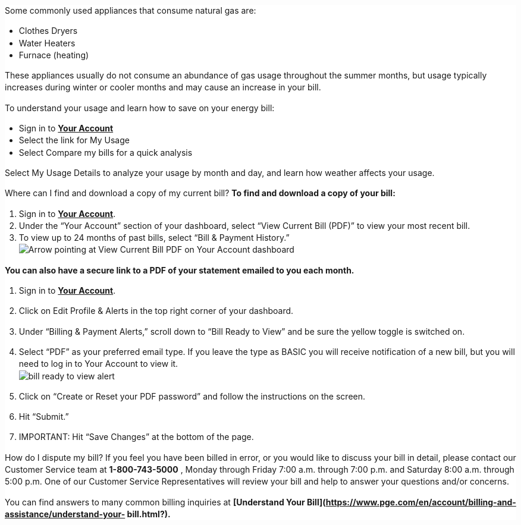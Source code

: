 Some commonly used appliances that consume natural gas are:

  * Clothes Dryers
  * Water Heaters
  * Furnace (heating)

These appliances usually do not consume an abundance of gas usage throughout
the summer months, but usage typically increases during winter or cooler
months and may cause an increase in your bill.

To understand your usage and learn how to save on your energy bill:

  * Sign in to **[Your Account](https://www.pge.com/?WT.mc_id=Vanity_myenergy)**
  * Select the link for My Usage
  * Select Compare my bills for a quick analysis

Select My Usage Details to analyze your usage by month and day, and learn how
weather affects your usage.

 

 Where can I find and download a copy of my current bill? 
 **To find and download a copy of your bill:**

  1. Sign in to [**Your Account**](https://m.pge.com/?WT.pgeac=Nav_yourAccountRes#login).
  2. Under the “Your Account” section of your dashboard, select “View Current Bill (PDF)” to view your most recent bill.
  3. To view up to 24 months of past bills, select “Bill & Payment History.”![Arrow pointing at View Current Bill PDF on Your Account dashboard](/servlet/rtaImage?eid=ka08Y000000GB3x&feoid=00N1M00000FFYIt&refid=0EM8Y00000BDrK3)

**You can also have a secure link to a PDF of your statement emailed to you
each month.**

  1. Sign in to [**Your Account**](https://m.pge.com/?WT.pgeac=Nav_yourAccountRes#login).
  2. Click on Edit Profile & Alerts in the top right corner of your dashboard.
  3. Under “Billing & Payment Alerts,” scroll down to “Bill Ready to View” and be sure the yellow toggle is switched on.
  4. Select “PDF” as your preferred email type. If you leave the type as BASIC you will receive notification of a new bill, but you will need to log in to Your Account to view it.  
![bill ready to view
alert](/servlet/rtaImage?eid=ka08Y000000GB3x&feoid=00N1M00000FFYIt&refid=0EM8Y00000BDrK2)

  5. Click on “Create or Reset your PDF password” and follow the instructions on the screen.
  6. Hit “Submit.”
  7. IMPORTANT: Hit “Save Changes” at the bottom of the page.

 

 How do I dispute my bill? 
 If you feel you have been billed in error, or you would like to discuss your
bill in detail, please contact our Customer Service team at **1-800-743-5000**
, Monday through Friday 7:00 a.m. through 7:00 p.m. and Saturday 8:00 a.m.
through 5:00 p.m. One of our Customer Service Representatives will review your
bill and help to answer your questions and/or concerns.

You can find answers to many common billing inquiries at **[Understand Your
Bill](https://www.pge.com/en/account/billing-and-assistance/understand-your-
bill.html?).**
